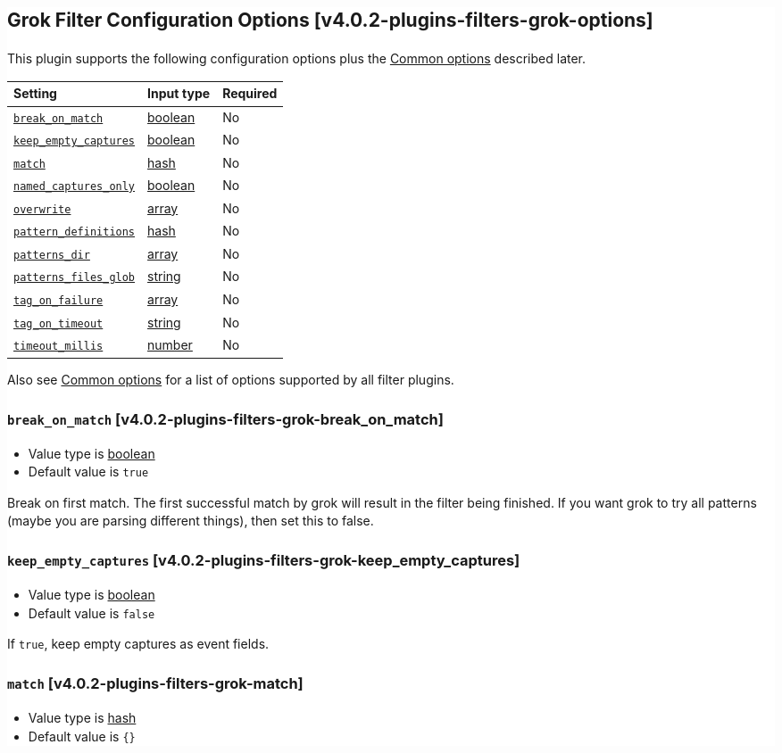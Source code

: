 ## Grok Filter Configuration Options [v4.0.2-plugins-filters-grok-options]

This plugin supports the following configuration options plus the [Common options](v4-0-2-plugins-filters-grok.md#v4.0.2-plugins-filters-grok-common-options) described later.

| Setting | Input type | Required |
| :- | :- | :- |
| [`break_on_match`](v4-0-2-plugins-filters-grok.md#v4.0.2-plugins-filters-grok-break_on_match) | [boolean](/lsr/value-types.md#boolean) | No |
| [`keep_empty_captures`](v4-0-2-plugins-filters-grok.md#v4.0.2-plugins-filters-grok-keep_empty_captures) | [boolean](/lsr/value-types.md#boolean) | No |
| [`match`](v4-0-2-plugins-filters-grok.md#v4.0.2-plugins-filters-grok-match) | [hash](/lsr/value-types.md#hash) | No |
| [`named_captures_only`](v4-0-2-plugins-filters-grok.md#v4.0.2-plugins-filters-grok-named_captures_only) | [boolean](/lsr/value-types.md#boolean) | No |
| [`overwrite`](v4-0-2-plugins-filters-grok.md#v4.0.2-plugins-filters-grok-overwrite) | [array](/lsr/value-types.md#array) | No |
| [`pattern_definitions`](v4-0-2-plugins-filters-grok.md#v4.0.2-plugins-filters-grok-pattern_definitions) | [hash](/lsr/value-types.md#hash) | No |
| [`patterns_dir`](v4-0-2-plugins-filters-grok.md#v4.0.2-plugins-filters-grok-patterns_dir) | [array](/lsr/value-types.md#array) | No |
| [`patterns_files_glob`](v4-0-2-plugins-filters-grok.md#v4.0.2-plugins-filters-grok-patterns_files_glob) | [string](/lsr/value-types.md#string) | No |
| [`tag_on_failure`](v4-0-2-plugins-filters-grok.md#v4.0.2-plugins-filters-grok-tag_on_failure) | [array](/lsr/value-types.md#array) | No |
| [`tag_on_timeout`](v4-0-2-plugins-filters-grok.md#v4.0.2-plugins-filters-grok-tag_on_timeout) | [string](/lsr/value-types.md#string) | No |
| [`timeout_millis`](v4-0-2-plugins-filters-grok.md#v4.0.2-plugins-filters-grok-timeout_millis) | [number](/lsr/value-types.md#number) | No |

Also see [Common options](v4-0-2-plugins-filters-grok.md#v4.0.2-plugins-filters-grok-common-options) for a list of options supported by all filter plugins.

### `break_on_match` [v4.0.2-plugins-filters-grok-break_on_match]

* Value type is [boolean](/lsr/value-types.md#boolean)
* Default value is `true`

Break on first match. The first successful match by grok will result in the filter being finished. If you want grok to try all patterns (maybe you are parsing different things), then set this to false.

### `keep_empty_captures` [v4.0.2-plugins-filters-grok-keep_empty_captures]

* Value type is [boolean](/lsr/value-types.md#boolean)
* Default value is `false`

If `true`, keep empty captures as event fields.

### `match` [v4.0.2-plugins-filters-grok-match]

* Value type is [hash](/lsr/value-types.md#hash)
* Default value is `{}`
